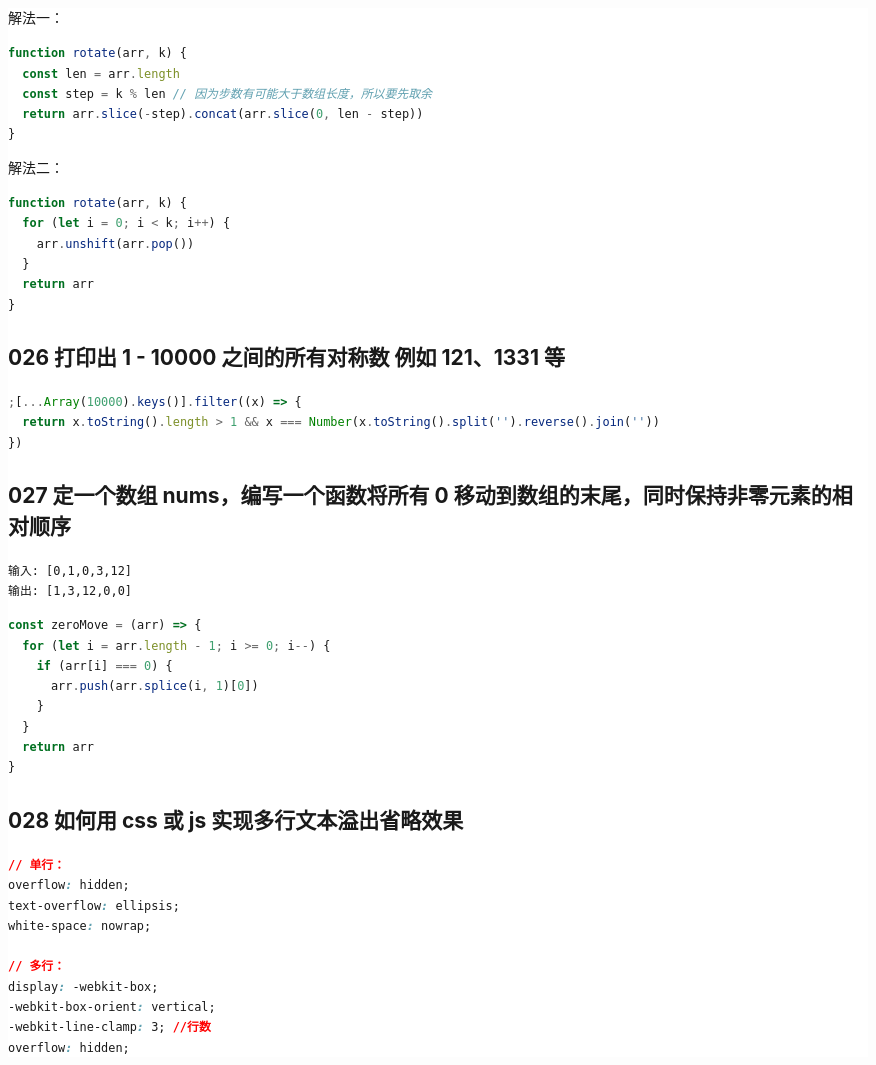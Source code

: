 解法一：

```js
function rotate(arr, k) {
  const len = arr.length
  const step = k % len // 因为步数有可能大于数组长度，所以要先取余
  return arr.slice(-step).concat(arr.slice(0, len - step))
}
```

解法二：

```js
function rotate(arr, k) {
  for (let i = 0; i < k; i++) {
    arr.unshift(arr.pop())
  }
  return arr
}
```

## 026 打印出 1 - 10000 之间的所有对称数 例如 121、1331 等

```js
;[...Array(10000).keys()].filter((x) => {
  return x.toString().length > 1 && x === Number(x.toString().split('').reverse().join(''))
})
```

## 027 定一个数组 nums，编写一个函数将所有 0 移动到数组的末尾，同时保持非零元素的相对顺序

```
输入: [0,1,0,3,12]
输出: [1,3,12,0,0]
```

```js
const zeroMove = (arr) => {
  for (let i = arr.length - 1; i >= 0; i--) {
    if (arr[i] === 0) {
      arr.push(arr.splice(i, 1)[0])
    }
  }
  return arr
}
```

## 028 如何用 css 或 js 实现多行文本溢出省略效果

```css
// 单行：
overflow: hidden;
text-overflow: ellipsis;
white-space: nowrap;

// 多行：
display: -webkit-box;
-webkit-box-orient: vertical;
-webkit-line-clamp: 3; //行数
overflow: hidden;
```

